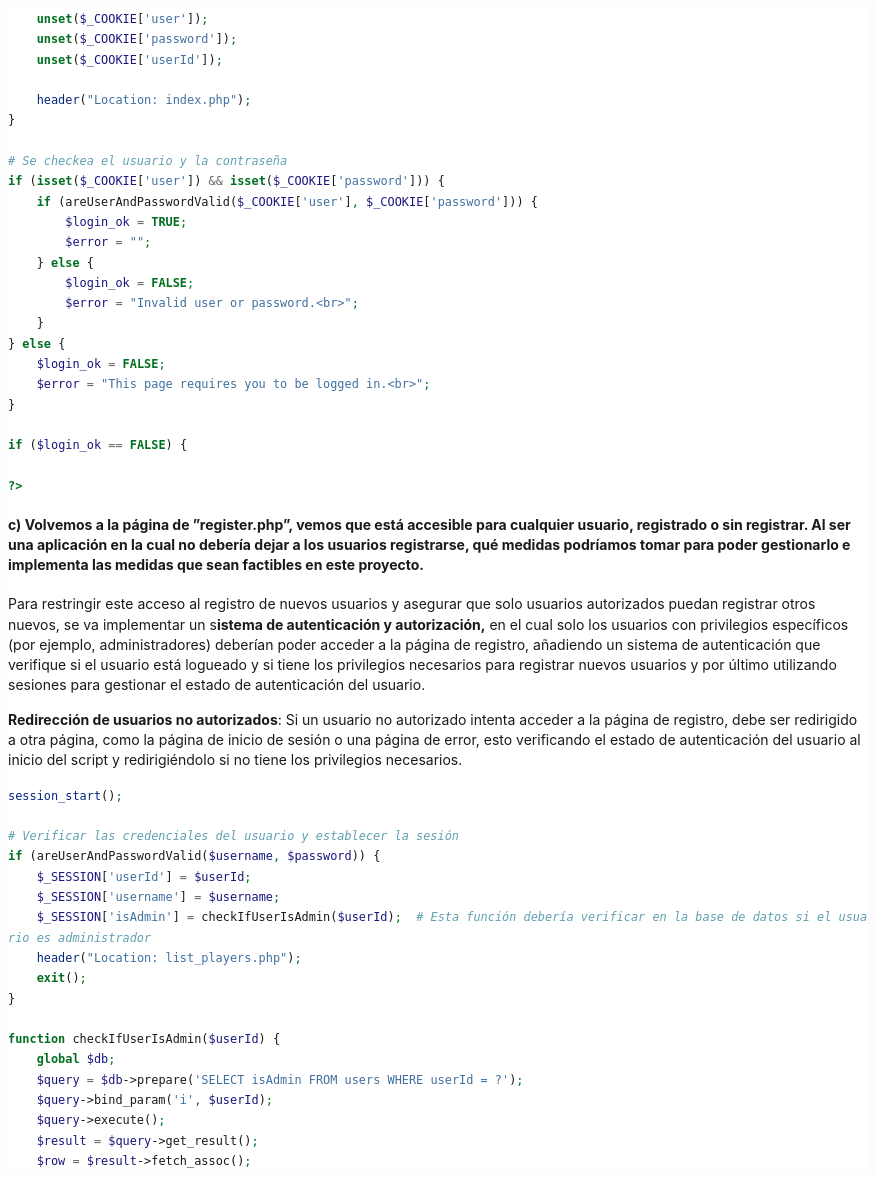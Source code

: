 ```php
	unset($_COOKIE['user']);
	unset($_COOKIE['password']);
	unset($_COOKIE['userId']);

	header("Location: index.php");
}

# Se checkea el usuario y la contraseña
if (isset($_COOKIE['user']) && isset($_COOKIE['password'])) {
	if (areUserAndPasswordValid($_COOKIE['user'], $_COOKIE['password'])) {
		$login_ok = TRUE;
		$error = "";
	} else {
		$login_ok = FALSE;
		$error = "Invalid user or password.<br>";
	}
} else {
	$login_ok = FALSE;
	$error = "This page requires you to be logged in.<br>";
}

if ($login_ok == FALSE) {

?>
```

#### c) Volvemos a la página de ”register.php”, vemos que está accesible para cualquier usuario, registrado o sin registrar. Al ser una aplicación en la cual no debería dejar a los usuarios registrarse, qué medidas podríamos tomar para poder gestionarlo e implementa las medidas que sean factibles en este proyecto.

Para restringir este acceso al registro de nuevos usuarios y asegurar que solo usuarios autorizados puedan registrar otros nuevos, se va implementar un s**istema de autenticación y autorización,** en el cual solo los usuarios con privilegios específicos (por ejemplo, administradores) deberían poder acceder a la página de registro, añadiendo un sistema de autenticación que verifique si el usuario está logueado y si tiene los privilegios necesarios para registrar nuevos usuarios y por último utilizando sesiones para gestionar el estado de autenticación del usuario.

**Redirección de usuarios no autorizados**: Si un usuario no autorizado intenta acceder a la página de registro, debe ser redirigido a otra página, como la página de inicio de sesión o una página de error, esto verificando el estado de autenticación del usuario al inicio del script y redirigiéndolo si no tiene los privilegios necesarios.

```php
session_start();

# Verificar las credenciales del usuario y establecer la sesión
if (areUserAndPasswordValid($username, $password)) {
    $_SESSION['userId'] = $userId;
    $_SESSION['username'] = $username;
    $_SESSION['isAdmin'] = checkIfUserIsAdmin($userId);  # Esta función debería verificar en la base de datos si el usuario es administrador
    header("Location: list_players.php");
    exit();
}

function checkIfUserIsAdmin($userId) {
    global $db;
    $query = $db->prepare('SELECT isAdmin FROM users WHERE userId = ?');
    $query->bind_param('i', $userId);
    $query->execute();
    $result = $query->get_result();
    $row = $result->fetch_assoc();
```